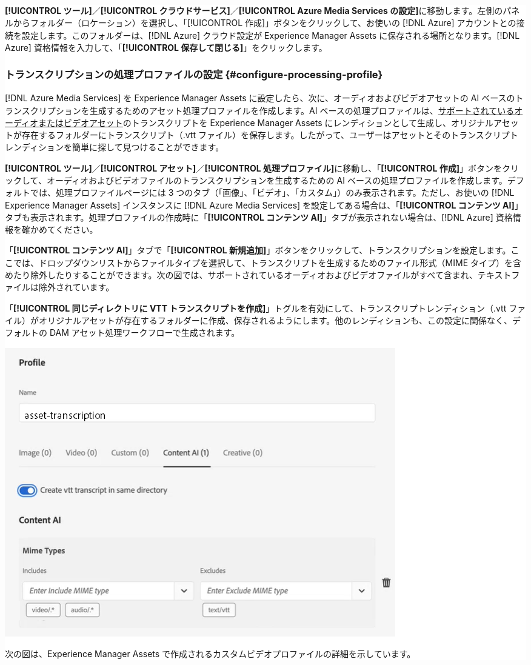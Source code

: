 **[!UICONTROL ツール]**／**[!UICONTROL クラウドサービス]**／**[!UICONTROL Azure Media Services の設定]**&#x200B;に移動します。左側のパネルからフォルダー（ロケーション）を選択し、「[!UICONTROL 作成]」ボタンをクリックして、お使いの [!DNL Azure] アカウントとの接続を設定します。このフォルダーは、[!DNL Azure] クラウド設定が Experience Manager Assets に保存される場所となります。[!DNL Azure] 資格情報を入力して、「**[!UICONTROL 保存して閉じる]**」をクリックします。

### トランスクリプションの処理プロファイルの設定 {#configure-processing-profile}

[!DNL Azure Media Services] を Experience Manager Assets に設定したら、次に、オーディオおよびビデオアセットの AI ベースのトランスクリプションを生成するためのアセット処理プロファイルを作成します。AI ベースの処理プロファイルは、[サポートされているオーディオまたはビデオアセット](#supported-file-formats-for-transcription)のトランスクリプトを Experience Manager Assets にレンディションとして生成し、オリジナルアセットが存在するフォルダーにトランスクリプト（.vtt ファイル）を保存します。したがって、ユーザーはアセットとそのトランスクリプトレンディションを簡単に探して見つけることができます。

**[!UICONTROL ツール]**／**[!UICONTROL アセット]**／**[!UICONTROL 処理プロファイル]**&#x200B;に移動し、「**[!UICONTROL 作成]**」ボタンをクリックして、オーディオおよびビデオファイルのトランスクリプションを生成するための AI ベースの処理プロファイルを作成します。デフォルトでは、処理プロファイルページには 3 つのタブ（「画像」、「ビデオ」、「カスタム」）のみ表示されます。ただし、お使いの [!DNL Experience Manager Assets] インスタンスに [!DNL Azure Media Services] を設定してある場合は、「**[!UICONTROL コンテンツ AI]**」タブも表示されます。処理プロファイルの作成時に「**[!UICONTROL コンテンツ AI]**」タブが表示されない場合は、[!DNL Azure] 資格情報を確かめてください。

「**[!UICONTROL コンテンツ AI]**」タブで「**[!UICONTROL 新規追加]**」ボタンをクリックして、トランスクリプションを設定します。ここでは、ドロップダウンリストからファイルタイプを選択して、トランスクリプトを生成するためのファイル形式（MIME タイプ）を含めたり除外したりすることができます。次の図では、サポートされているオーディオおよびビデオファイルがすべて含まれ、テキストファイルは除外されています。

「**[!UICONTROL 同じディレクトリに VTT トランスクリプトを作成]**」トグルを有効にして、トランスクリプトレンディション（.vtt ファイル）がオリジナルアセットが存在するフォルダーに作成、保存されるようにします。他のレンディションも、この設定に関係なく、デフォルトの DAM アセット処理ワークフローで生成されます。

![configure-transcription-service](assets/configure-transcription-profile.png)

次の図は、Experience Manager Assets で作成されるカスタムビデオプロファイルの詳細を示しています。

